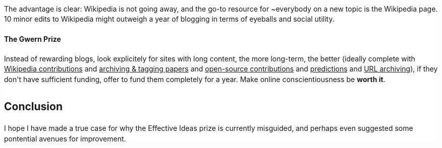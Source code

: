 The advantage is clear: Wikipedia is not going away, and the go-to
resource for ~everybody on a new topic is the Wikipedia page. 10 minor
edits to Wikipedia might outweigh a year of blogging in terms of eyeballs
and social utility.

#### The Gwern Prize

Instead of rewarding blogs, look explicitely for sites with long
content, the more long-term, the better (ideally complete with [Wikipedia
contributions](https://en.wikipedia.org/wiki/Special:Contributions/Gwern)
and [archiving & tagging
papers](https://www.gwern.net/Search#post-finding) and [open-source
contributions](https://www.gwern.net/Links#coding-contributions)
and [predictions](predictionbook.com/users/gwern) and [URL
archiving](https://www.gwern.net/Archiving-URLs)), if they don't have
sufficient funding, offer to fund them completely for a year. Make online
conscientiousness be __worth it__.

Conclusion
-----------

I hope I have made a true case for why the Effective Ideas prize is
currently misguided, and perhaps even suggested some pontential avenues
for improvement.






